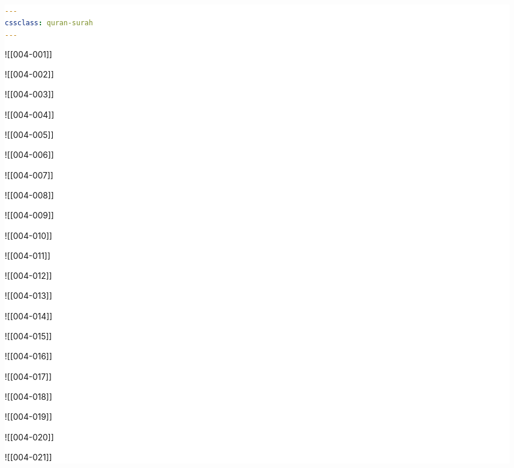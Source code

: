 ```yaml
---
cssclass: quran-surah
---
```


![[004-001]]

![[004-002]]

![[004-003]]

![[004-004]]

![[004-005]]

![[004-006]]

![[004-007]]

![[004-008]]

![[004-009]]

![[004-010]]

![[004-011]]

![[004-012]]

![[004-013]]

![[004-014]]

![[004-015]]

![[004-016]]

![[004-017]]

![[004-018]]

![[004-019]]

![[004-020]]

![[004-021]]
